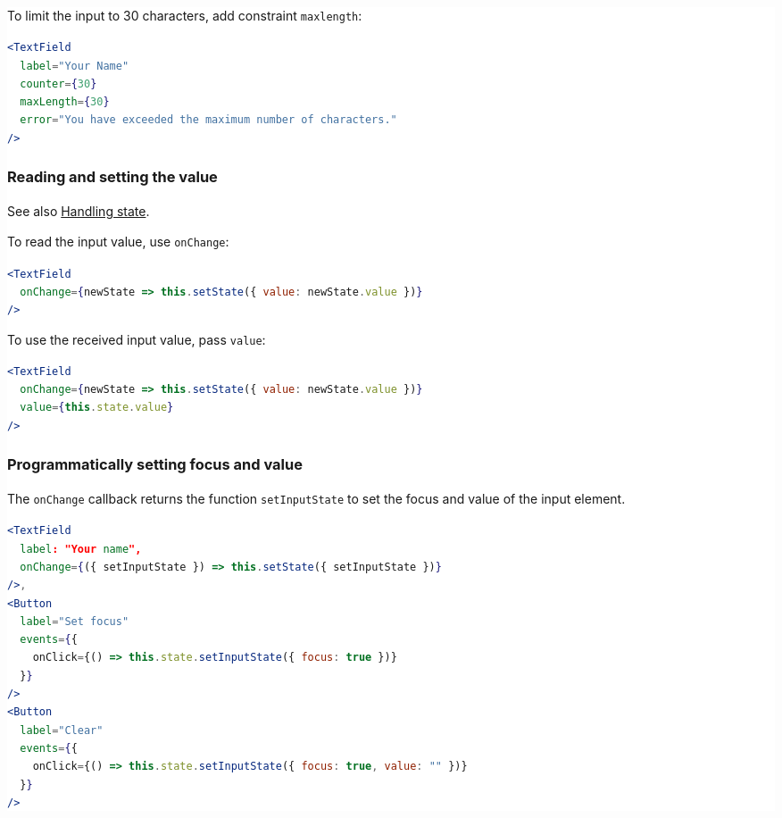 To limit the input to 30 characters, add constraint `maxlength`:

~~~jsx
<TextField
  label="Your Name"
  counter={30}
  maxLength={30}
  error="You have exceeded the maximum number of characters."
/>
~~~

<a id="reading-and-setting-the-value"></a>
### Reading and setting the value

See also [Handling state](../../handling-state.md).

To read the input value, use `onChange`:

~~~jsx
<TextField
  onChange={newState => this.setState({ value: newState.value })} 
/>
~~~

To use the received input value, pass `value`:

~~~jsx
<TextField
  onChange={newState => this.setState({ value: newState.value })} 
  value={this.state.value}
/>
~~~

<a id="programmatically-setting-focus-and-value"></a>
### Programmatically setting focus and value

The `onChange` callback returns the function `setInputState` to set the focus and value of the input element.

~~~jsx
<TextField
  label: "Your name",
  onChange={({ setInputState }) => this.setState({ setInputState })} 
/>,
<Button
  label="Set focus"
  events={{
    onClick={() => this.state.setInputState({ focus: true })}
  }}
/>
<Button
  label="Clear"
  events={{
    onClick={() => this.state.setInputState({ focus: true, value: "" })}
  }}
/>
~~~
